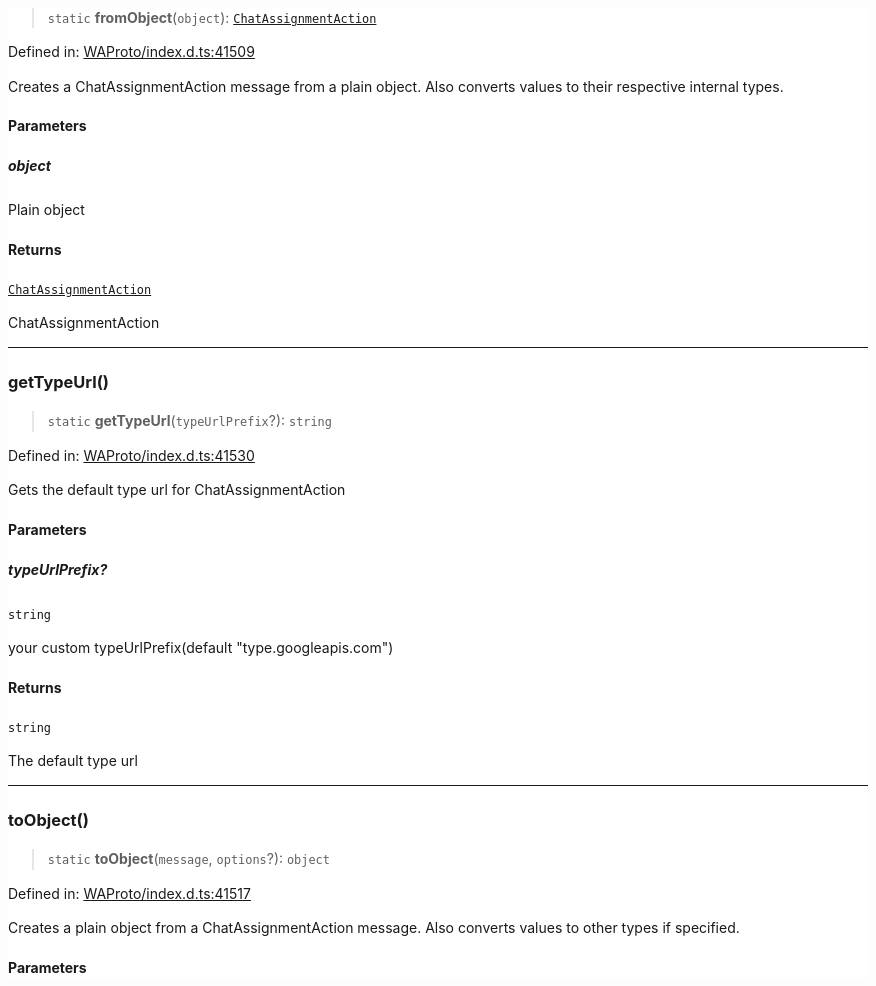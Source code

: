 > `static` **fromObject**(`object`): [`ChatAssignmentAction`](ChatAssignmentAction.md)

Defined in: [WAProto/index.d.ts:41509](https://github.com/Fokusdotid/Baileys/blob/e5a24e138f3b69cf124e0406999e537d5c9a6c18/WAProto/index.d.ts#L41509)

Creates a ChatAssignmentAction message from a plain object. Also converts values to their respective internal types.

#### Parameters

##### object

Plain object

#### Returns

[`ChatAssignmentAction`](ChatAssignmentAction.md)

ChatAssignmentAction

***

### getTypeUrl()

> `static` **getTypeUrl**(`typeUrlPrefix`?): `string`

Defined in: [WAProto/index.d.ts:41530](https://github.com/Fokusdotid/Baileys/blob/e5a24e138f3b69cf124e0406999e537d5c9a6c18/WAProto/index.d.ts#L41530)

Gets the default type url for ChatAssignmentAction

#### Parameters

##### typeUrlPrefix?

`string`

your custom typeUrlPrefix(default "type.googleapis.com")

#### Returns

`string`

The default type url

***

### toObject()

> `static` **toObject**(`message`, `options`?): `object`

Defined in: [WAProto/index.d.ts:41517](https://github.com/Fokusdotid/Baileys/blob/e5a24e138f3b69cf124e0406999e537d5c9a6c18/WAProto/index.d.ts#L41517)

Creates a plain object from a ChatAssignmentAction message. Also converts values to other types if specified.

#### Parameters
